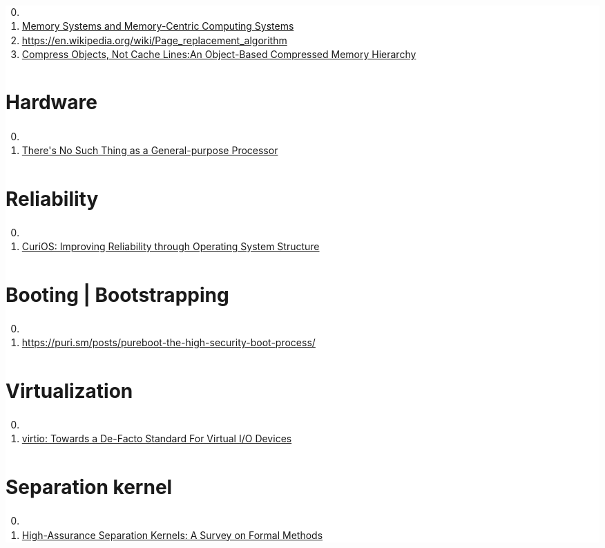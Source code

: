 0. []()
0. [Memory Systems and Memory-Centric Computing Systems](http://people.inf.ethz.ch/omutlu/acaces2018.html)
0. https://en.wikipedia.org/wiki/Page_replacement_algorithm
0. [Compress Objects, Not Cache Lines:An Object-Based Compressed Memory Hierarchy](https://people.csail.mit.edu/poantsai/papers/2019.zippads.asplos.pdf)

# Hardware

0. []()
0. [There's No Such Thing as a General-purpose Processor](https://queue.acm.org/detail.cfm?id=2687011)

# Reliability

0. []()
0. [CuriOS: Improving Reliability through Operating System Structure](http://people.cs.ksu.edu/~danielwang/Investigation/System_Security/curios.pdf)

# Booting | Bootstrapping

0. []()
0. https://puri.sm/posts/pureboot-the-high-security-boot-process/

# Virtualization

0. []()
0. [virtio: Towards a De-Facto Standard For Virtual I/O Devices](https://www.ozlabs.org/~rusty/virtio-spec/virtio-paper.pdf)

# Separation kernel

0. []()
0. [High-Assurance Separation Kernels: A Survey on Formal Methods](https://arxiv.org/abs/1701.01535)

